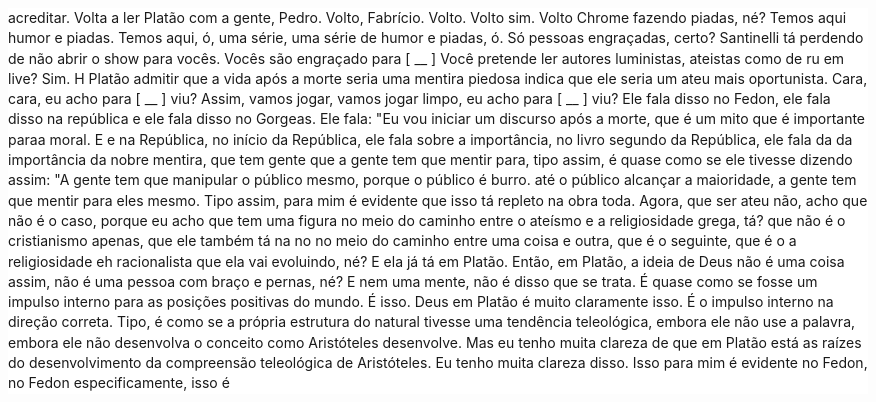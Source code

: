 acreditar. Volta a ler Platão com a
gente, Pedro. Volto, Fabrício. Volto.
Volto sim.
Volto Chrome fazendo piadas, né? Temos
aqui humor e piadas. Temos aqui, ó, uma
série, uma série de humor e piadas, ó.
Só pessoas engraçadas, certo? Santinelli
tá perdendo de não abrir o show para
vocês. Vocês são engraçado para [ __ ]
Você pretende ler autores luministas,
ateistas como de ru em live? Sim.
H Platão admitir que a vida após a morte
seria uma mentira piedosa indica que ele
seria um ateu mais oportunista.
Cara, cara, eu acho para [ __ ]
viu? Assim, vamos jogar, vamos jogar
limpo, eu acho para [ __ ] viu? Ele
fala disso no Fedon, ele fala disso na
república e ele fala disso no Gorgeas.
Ele fala: "Eu vou iniciar um discurso
após a morte, que é um mito que é
importante paraa moral. E e na
República, no início da República, ele
fala sobre a importância, no livro
segundo da República, ele fala da da
importância da nobre mentira, que tem
gente que a gente tem que mentir para,
tipo assim, é quase como se ele tivesse
dizendo assim: "A gente tem que
manipular o público mesmo, porque o
público é burro.
até o público alcançar a maioridade, a
gente tem que mentir para eles mesmo.
Tipo assim, para mim é evidente que isso
tá repleto na obra toda. Agora, que ser
ateu não, acho que não é o caso, porque
eu acho que tem uma figura no meio do
caminho entre o ateísmo e a
religiosidade grega, tá? que não é o
cristianismo apenas, que ele também tá
na no no meio do caminho entre uma coisa
e outra, que é o seguinte, que é o a
religiosidade eh
racionalista que ela vai evoluindo, né?
E ela já tá em Platão. Então, em Platão,
a ideia de Deus não é uma coisa
assim, não é uma pessoa com braço e
pernas, né? E nem uma mente, não é disso
que se trata. É quase como se fosse um
impulso interno para as posições
positivas do mundo. É isso. Deus em
Platão é muito claramente isso. É o
impulso interno na direção correta.
Tipo, é como se a própria estrutura do
natural tivesse uma tendência
teleológica, embora ele não use a
palavra, embora ele não desenvolva o
conceito como Aristóteles desenvolve.
Mas eu tenho muita clareza de que em
Platão está as raízes do desenvolvimento
da compreensão teleológica de
Aristóteles. Eu tenho muita clareza
disso. Isso para mim é evidente no
Fedon, no Fedon especificamente, isso é